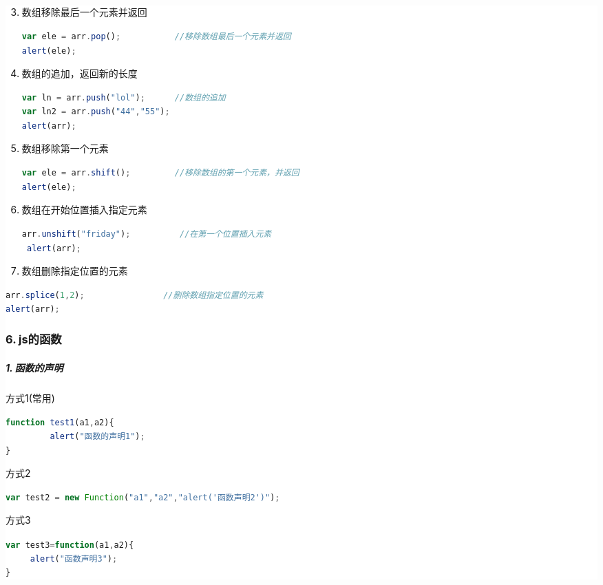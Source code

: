 3.  数组移除最后一个元素并返回

    ```js
    var ele = arr.pop();           //移除数组最后一个元素并返回
    alert(ele);
    ```

4.  数组的追加，返回新的长度

    ```js
    var ln = arr.push("lol");      //数组的追加
    var ln2 = arr.push("44","55");
    alert(arr);
    ```

5.  数组移除第一个元素

    ```js
    var ele = arr.shift();         //移除数组的第一个元素，并返回
    alert(ele);
    ```

6.  数组在开始位置插入指定元素

    ```js
    arr.unshift("friday");          //在第一个位置插入元素
     alert(arr);
    ```

7.  数组删除指定位置的元素

```js
arr.splice(1,2);                //删除数组指定位置的元素
alert(arr);
```

### 6. js的函数

##### 1. 函数的声明

方式1(常用)

```js
function test1(a1,a2){
         alert("函数的声明1");
} 
```

方式2

```js
var test2 = new Function("a1","a2","alert('函数声明2')");
```

方式3

```js
var test3=function(a1,a2){
   	 alert("函数声明3");
}
```
